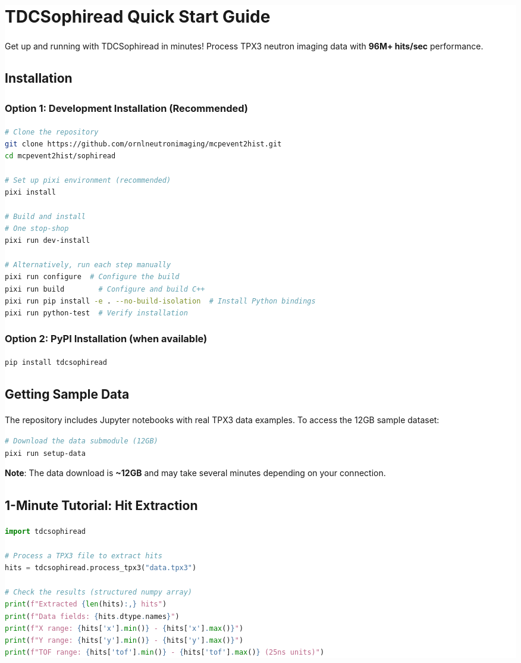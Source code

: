 # TDCSophiread Quick Start Guide

Get up and running with TDCSophiread in minutes! Process TPX3 neutron imaging data with **96M+ hits/sec** performance.

## Installation

### Option 1: Development Installation (Recommended)

```bash
# Clone the repository
git clone https://github.com/ornlneutronimaging/mcpevent2hist.git
cd mcpevent2hist/sophiread

# Set up pixi environment (recommended)
pixi install

# Build and install
# One stop-shop
pixi run dev-install

# Alternatively, run each step manually
pixi run configure  # Configure the build
pixi run build        # Configure and build C++
pixi run pip install -e . --no-build-isolation  # Install Python bindings
pixi run python-test  # Verify installation
```

### Option 2: PyPI Installation (when available)

```bash
pip install tdcsophiread
```

## Getting Sample Data

The repository includes Jupyter notebooks with real TPX3 data examples. To access the 12GB sample dataset:

```bash
# Download the data submodule (12GB)
pixi run setup-data
```

**Note**: The data download is **~12GB** and may take several minutes depending on your connection.

## 1-Minute Tutorial: Hit Extraction

```python
import tdcsophiread

# Process a TPX3 file to extract hits
hits = tdcsophiread.process_tpx3("data.tpx3")

# Check the results (structured numpy array)
print(f"Extracted {len(hits):,} hits")
print(f"Data fields: {hits.dtype.names}")
print(f"X range: {hits['x'].min()} - {hits['x'].max()}")
print(f"Y range: {hits['y'].min()} - {hits['y'].max()}")
print(f"TOF range: {hits['tof'].min()} - {hits['tof'].max()} (25ns units)")
```
